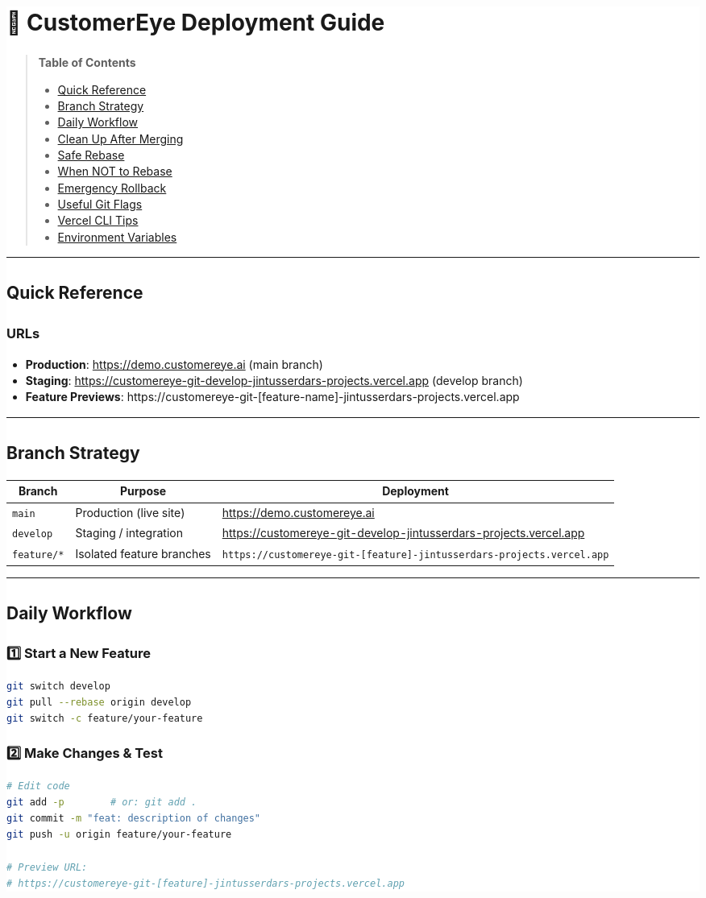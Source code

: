 # 🚀 CustomerEye Deployment Guide

> **Table of Contents**
> - [Quick Reference](#quick-reference)
> - [Branch Strategy](#branch-strategy)
> - [Daily Workflow](#daily-workflow)
> - [Clean Up After Merging](#5️⃣-clean-up-after-merging-a-feature)
> - [Safe Rebase](#6️⃣-safe-rebase-keep-a-feature-branch-updated)
> - [When NOT to Rebase](#7️⃣-when-not-to-rebase)
> - [Emergency Rollback](#emergency-rollback)
> - [Useful Git Flags](#useful-git-flags-cheat-sheet)
> - [Vercel CLI Tips](#vercel-cli-tips)
> - [Environment Variables](#environment-variables)

---

## Quick Reference

### URLs
- **Production**: https://demo.customereye.ai (main branch)  
- **Staging**: https://customereye-git-develop-jintusserdars-projects.vercel.app (develop branch)  
- **Feature Previews**: https://customereye-git-[feature-name]-jintusserdars-projects.vercel.app

---

## Branch Strategy
| Branch      | Purpose                       | Deployment |
|-------------|-------------------------------|------------|
| `main`      | Production (live site)        | https://demo.customereye.ai |
| `develop`   | Staging / integration         | https://customereye-git-develop-jintusserdars-projects.vercel.app |
| `feature/*` | Isolated feature branches     | `https://customereye-git-[feature]-jintusserdars-projects.vercel.app` |

---

## Daily Workflow

### 1️⃣ Start a New Feature
```bash
git switch develop
git pull --rebase origin develop
git switch -c feature/your-feature
```

### 2️⃣ Make Changes & Test
```bash
# Edit code
git add -p        # or: git add .
git commit -m "feat: description of changes"
git push -u origin feature/your-feature

# Preview URL:
# https://customereye-git-[feature]-jintusserdars-projects.vercel.app
```
